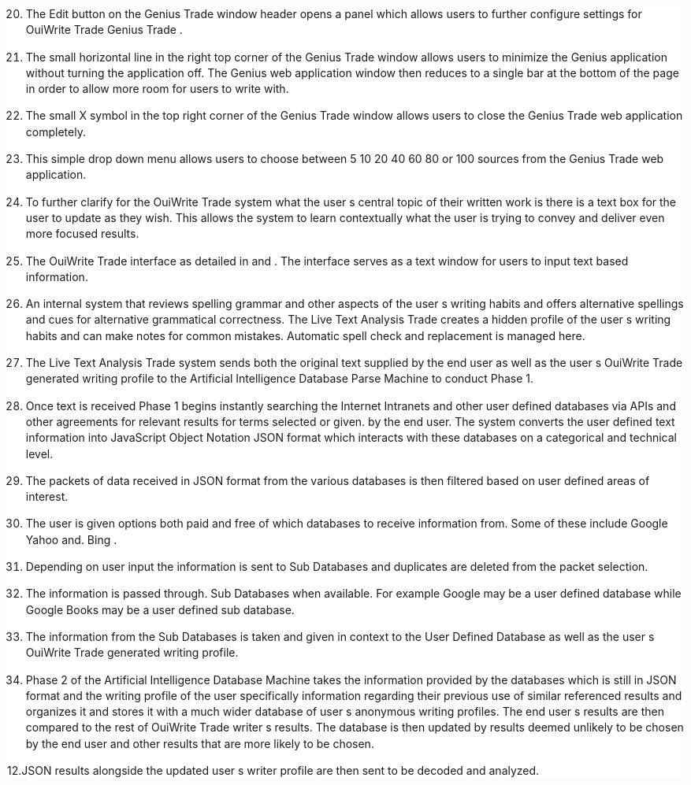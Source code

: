 20. The Edit button on the Genius Trade window header opens a panel which allows users to further configure settings for OuiWrite Trade Genius Trade .

22. The small horizontal line in the right top corner of the Genius Trade window allows users to minimize the Genius application without turning the application off. The Genius web application window then reduces to a single bar at the bottom of the page in order to allow more room for users to write with.

23. The small X symbol in the top right corner of the Genius Trade window allows users to close the Genius Trade web application completely.

25. This simple drop down menu allows users to choose between 5 10 20 40 60 80 or 100 sources from the Genius Trade web application.

26. To further clarify for the OuiWrite Trade system what the user s central topic of their written work is there is a text box for the user to update as they wish. This allows the system to learn contextually what the user is trying to convey and deliver even more focused results.

1. The OuiWrite Trade interface as detailed in and . The interface serves as a text window for users to input text based information.

3. An internal system that reviews spelling grammar and other aspects of the user s writing habits and offers alternative spellings and cues for alternative grammatical correctness. The Live Text Analysis Trade creates a hidden profile of the user s writing habits and can make notes for common mistakes. Automatic spell check and replacement is managed here.

4. The Live Text Analysis Trade system sends both the original text supplied by the end user as well as the user s OuiWrite Trade generated writing profile to the Artificial Intelligence Database Parse Machine to conduct Phase 1.

5. Once text is received Phase 1 begins instantly searching the Internet Intranets and other user defined databases via APIs and other agreements for relevant results for terms selected or given. by the end user. The system converts the user defined text information into JavaScript Object Notation JSON format which interacts with these databases on a categorical and technical level.

6. The packets of data received in JSON format from the various databases is then filtered based on user defined areas of interest.

7. The user is given options both paid and free of which databases to receive information from. Some of these include Google Yahoo and. Bing .

8. Depending on user input the information is sent to Sub Databases and duplicates are deleted from the packet selection.

9. The information is passed through. Sub Databases when available. For example Google may be a user defined database while Google Books may be a user defined sub database.

10. The information from the Sub Databases is taken and given in context to the User Defined Database as well as the user s OuiWrite Trade generated writing profile.

11. Phase 2 of the Artificial Intelligence Database Machine takes the information provided by the databases which is still in JSON format and the writing profile of the user specifically information regarding their previous use of similar referenced results and organizes it and stores it with a much wider database of user s anonymous writing profiles. The end user s results are then compared to the rest of OuiWrite Trade writer s results. The database is then updated by results deemed unlikely to be chosen by the end user and other results that are more likely to be chosen.

12.JSON results alongside the updated user s writer profile are then sent to be decoded and analyzed.
